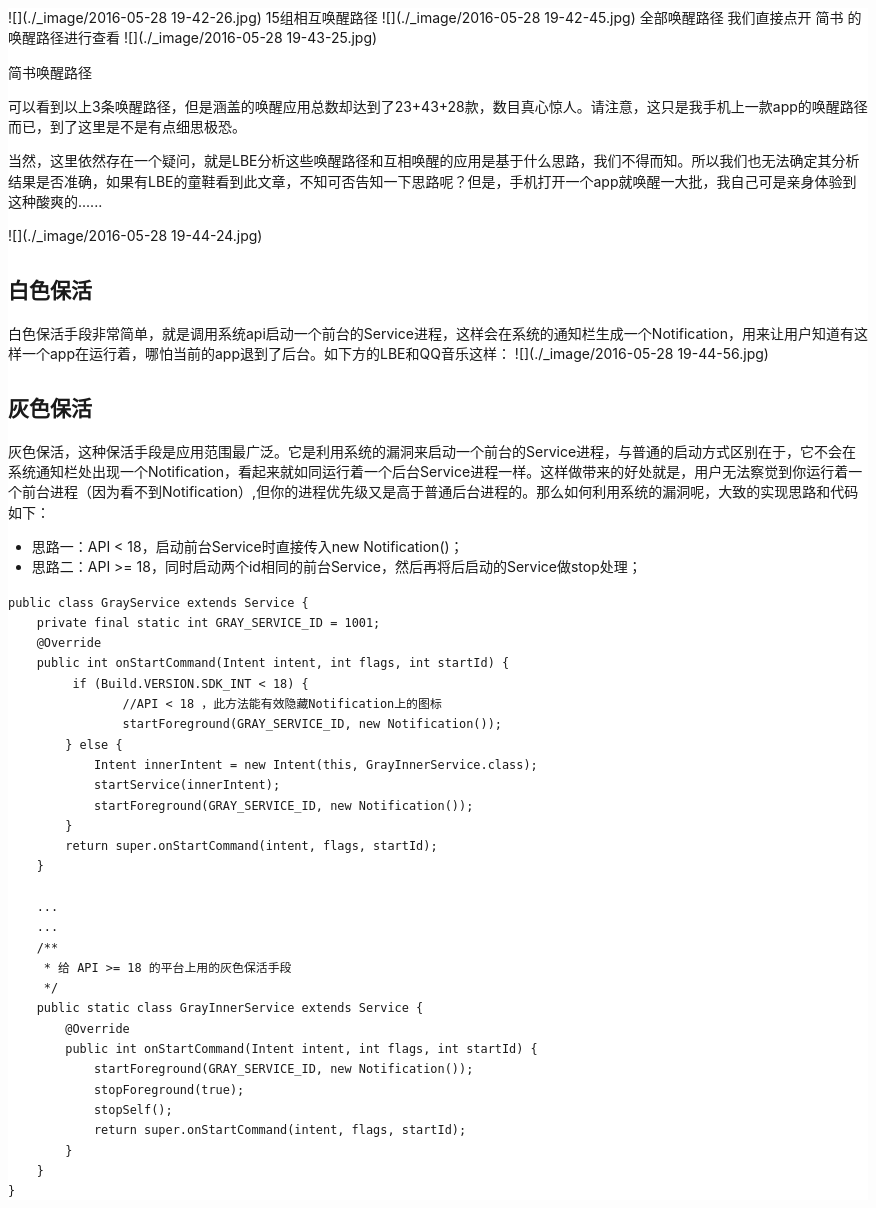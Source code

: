 ![](./_image/2016-05-28 19-42-26.jpg)
15组相互唤醒路径
![](./_image/2016-05-28 19-42-45.jpg)
全部唤醒路径
我们直接点开 简书 的唤醒路径进行查看
![](./_image/2016-05-28 19-43-25.jpg)

简书唤醒路径

可以看到以上3条唤醒路径，但是涵盖的唤醒应用总数却达到了23+43+28款，数目真心惊人。请注意，这只是我手机上一款app的唤醒路径而已，到了这里是不是有点细思极恐。

当然，这里依然存在一个疑问，就是LBE分析这些唤醒路径和互相唤醒的应用是基于什么思路，我们不得而知。所以我们也无法确定其分析结果是否准确，如果有LBE的童鞋看到此文章，不知可否告知一下思路呢？但是，手机打开一个app就唤醒一大批，我自己可是亲身体验到这种酸爽的......


![](./_image/2016-05-28 19-44-24.jpg)

## 白色保活
白色保活手段非常简单，就是调用系统api启动一个前台的Service进程，这样会在系统的通知栏生成一个Notification，用来让用户知道有这样一个app在运行着，哪怕当前的app退到了后台。如下方的LBE和QQ音乐这样：
![](./_image/2016-05-28 19-44-56.jpg)
## 灰色保活
灰色保活，这种保活手段是应用范围最广泛。它是利用系统的漏洞来启动一个前台的Service进程，与普通的启动方式区别在于，它不会在系统通知栏处出现一个Notification，看起来就如同运行着一个后台Service进程一样。这样做带来的好处就是，用户无法察觉到你运行着一个前台进程（因为看不到Notification）,但你的进程优先级又是高于普通后台进程的。那么如何利用系统的漏洞呢，大致的实现思路和代码如下：

* 思路一：API < 18，启动前台Service时直接传入new Notification()；
* 思路二：API >= 18，同时启动两个id相同的前台Service，然后再将后启动的Service做stop处理；

```
public class GrayService extends Service {
    private final static int GRAY_SERVICE_ID = 1001;    
    @Override
    public int onStartCommand(Intent intent, int flags, int startId) {       
         if (Build.VERSION.SDK_INT < 18) {
                //API < 18 ，此方法能有效隐藏Notification上的图标            
                startForeground(GRAY_SERVICE_ID, new Notification());
        } else {
            Intent innerIntent = new Intent(this, GrayInnerService.class);
            startService(innerIntent);
            startForeground(GRAY_SERVICE_ID, new Notification());
        }        
        return super.onStartCommand(intent, flags, startId);
    }
 
    ...
    ...    
    /**
     * 给 API >= 18 的平台上用的灰色保活手段
     */
    public static class GrayInnerService extends Service {        
        @Override
        public int onStartCommand(Intent intent, int flags, int startId) {
            startForeground(GRAY_SERVICE_ID, new Notification());
            stopForeground(true);
            stopSelf();            
            return super.onStartCommand(intent, flags, startId);
        }
    }
}
```
